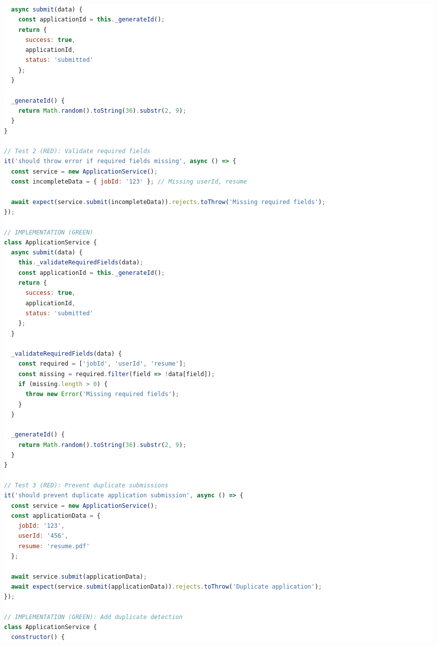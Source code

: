 ```javascript
  async submit(data) {
    const applicationId = this._generateId();
    return {
      success: true,
      applicationId,
      status: 'submitted'
    };
  }

  _generateId() {
    return Math.random().toString(36).substr(2, 9);
  }
}

// Test 2 (RED): Validate required fields
it('should throw error if required fields missing', async () => {
  const service = new ApplicationService();
  const incompleteData = { jobId: '123' }; // Missing userId, resume

  await expect(service.submit(incompleteData)).rejects.toThrow('Missing required fields');
});

// IMPLEMENTATION (GREEN)
class ApplicationService {
  async submit(data) {
    this._validateRequiredFields(data);
    const applicationId = this._generateId();
    return {
      success: true,
      applicationId,
      status: 'submitted'
    };
  }

  _validateRequiredFields(data) {
    const required = ['jobId', 'userId', 'resume'];
    const missing = required.filter(field => !data[field]);
    if (missing.length > 0) {
      throw new Error('Missing required fields');
    }
  }

  _generateId() {
    return Math.random().toString(36).substr(2, 9);
  }
}

// Test 3 (RED): Prevent duplicate submissions
it('should prevent duplicate application submission', async () => {
  const service = new ApplicationService();
  const applicationData = {
    jobId: '123',
    userId: '456',
    resume: 'resume.pdf'
  };

  await service.submit(applicationData);
  await expect(service.submit(applicationData)).rejects.toThrow('Duplicate application');
});

// IMPLEMENTATION (GREEN): Add duplicate detection
class ApplicationService {
  constructor() {
```